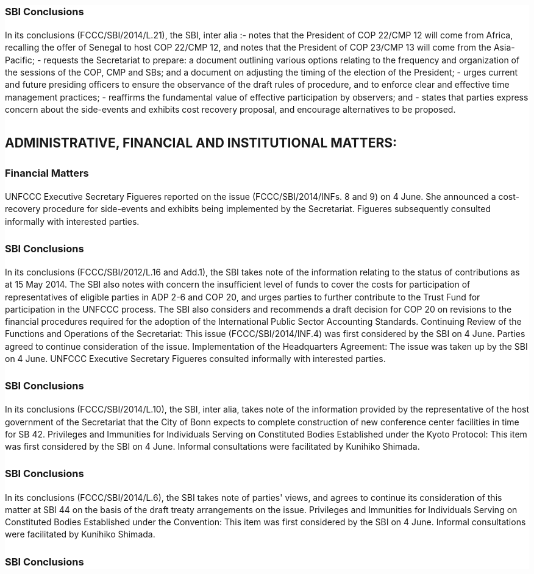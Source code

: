 ###     SBI Conclusions

In its conclusions (FCCC/SBI/2014/L.21), the SBI, inter alia :- notes that the President of COP 22/CMP 12 will come from Africa, recalling the offer of Senegal to host COP 22/CMP 12, and notes that the President of COP 23/CMP 13 will come from the Asia-Pacific; - requests the Secretariat to prepare: a document outlining various options relating to the frequency and organization of the sessions of the COP, CMP and SBs; and a document on adjusting the timing of the election of the President; - urges current and future presiding officers to ensure the observance of the draft rules of procedure, and to enforce clear and effective time management practices; - reaffirms the fundamental value of effective participation by observers; and - states that parties express concern about the side-events and exhibits cost recovery proposal, and encourage alternatives to be proposed.

## ADMINISTRATIVE, FINANCIAL AND INSTITUTIONAL MATTERS:

### Financial Matters

UNFCCC Executive Secretary Figueres reported on the issue (FCCC/SBI/2014/INFs. 8 and 9) on 4 June. She announced a cost-recovery procedure for side-events and exhibits being implemented by the Secretariat. Figueres subsequently consulted informally with interested parties.

###     SBI Conclusions

In its conclusions (FCCC/SBI/2012/L.16 and Add.1), the SBI takes note of the information relating to the status of contributions as at 15 May 2014. The SBI also notes with concern the insufficient level of funds to cover the costs for participation of representatives of eligible parties in ADP 2-6 and COP 20, and urges parties to further contribute to the Trust Fund for participation in the UNFCCC process. The SBI also considers and recommends a draft decision for COP 20 on revisions to the financial procedures required for the adoption of the International Public Sector Accounting Standards. Continuing Review of the Functions and Operations of the Secretariat: This issue (FCCC/SBI/2014/INF.4) was first considered by the SBI on 4 June. Parties agreed to continue consideration of the issue. Implementation of the Headquarters Agreement: The issue was taken up by the SBI on 4 June. UNFCCC Executive Secretary Figueres consulted informally with interested parties.

###     SBI Conclusions

In its conclusions (FCCC/SBI/2014/L.10), the SBI, inter alia, takes note of the information provided by the representative of the host government of the Secretariat that the City of Bonn expects to complete construction of new conference center facilities in time for SB 42. Privileges and Immunities for Individuals Serving on Constituted Bodies Established under the Kyoto Protocol: This item was first considered by the SBI on 4 June. Informal consultations were facilitated by Kunihiko Shimada.

###     SBI Conclusions

In its conclusions (FCCC/SBI/2014/L.6), the SBI takes note of parties' views, and agrees to continue its consideration of this matter at SBI 44 on the basis of the draft treaty arrangements on the issue. Privileges and Immunities for Individuals Serving on Constituted Bodies Established under the Convention: This item was first considered by the SBI on 4 June. Informal consultations were facilitated by Kunihiko Shimada.

###     SBI Conclusions
